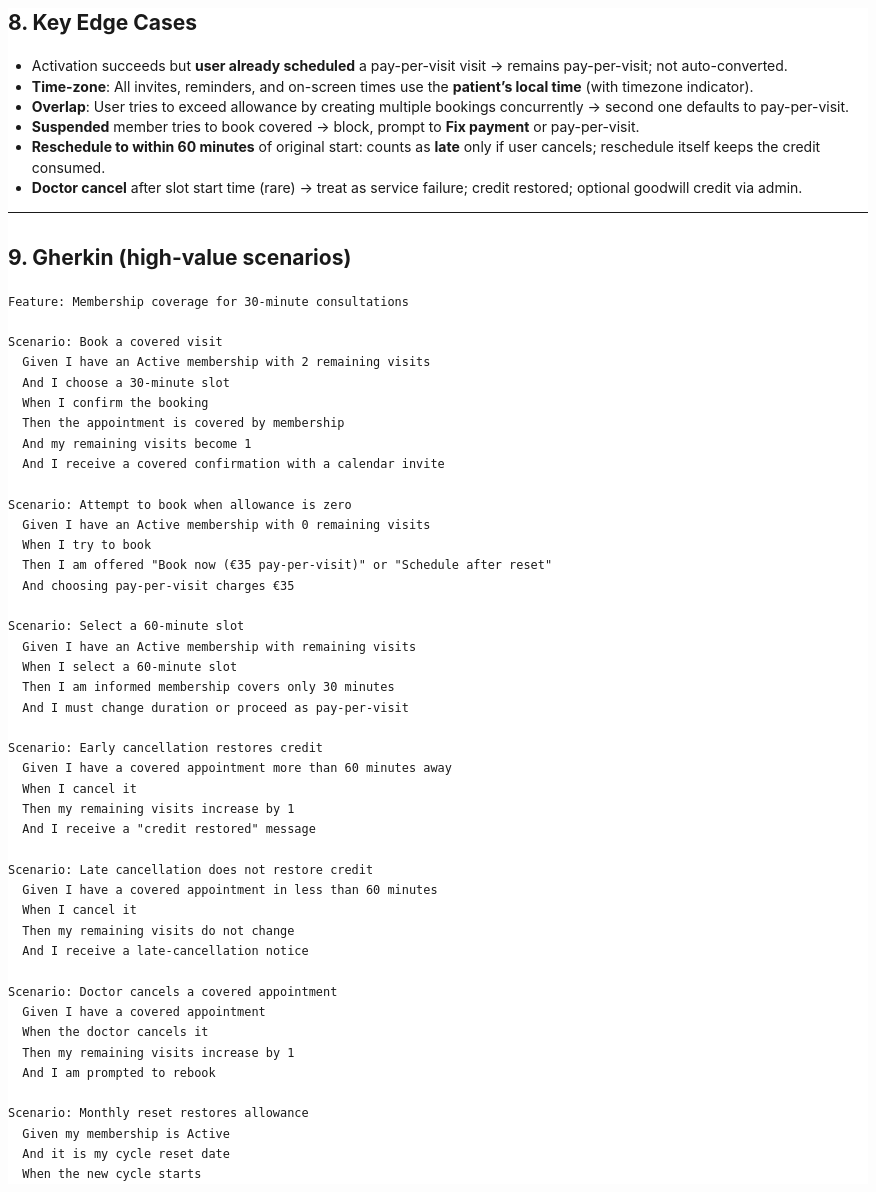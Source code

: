 
## 8. Key Edge Cases

- Activation succeeds but **user already scheduled** a pay-per-visit visit → remains pay-per-visit; not auto-converted.
- **Time-zone**: All invites, reminders, and on-screen times use the **patient’s local time** (with timezone indicator).
- **Overlap**: User tries to exceed allowance by creating multiple bookings concurrently → second one defaults to pay-per-visit.
- **Suspended** member tries to book covered → block, prompt to **Fix payment** or pay-per-visit.
- **Reschedule to within 60 minutes** of original start: counts as **late** only if user cancels; reschedule itself keeps the credit consumed.
- **Doctor cancel** after slot start time (rare) → treat as service failure; credit restored; optional goodwill credit via admin.

---

## 9. Gherkin (high-value scenarios)

```gherkin
Feature: Membership coverage for 30-minute consultations

Scenario: Book a covered visit
  Given I have an Active membership with 2 remaining visits
  And I choose a 30-minute slot
  When I confirm the booking
  Then the appointment is covered by membership
  And my remaining visits become 1
  And I receive a covered confirmation with a calendar invite

Scenario: Attempt to book when allowance is zero
  Given I have an Active membership with 0 remaining visits
  When I try to book
  Then I am offered "Book now (€35 pay-per-visit)" or "Schedule after reset"
  And choosing pay-per-visit charges €35

Scenario: Select a 60-minute slot
  Given I have an Active membership with remaining visits
  When I select a 60-minute slot
  Then I am informed membership covers only 30 minutes
  And I must change duration or proceed as pay-per-visit

Scenario: Early cancellation restores credit
  Given I have a covered appointment more than 60 minutes away
  When I cancel it
  Then my remaining visits increase by 1
  And I receive a "credit restored" message

Scenario: Late cancellation does not restore credit
  Given I have a covered appointment in less than 60 minutes
  When I cancel it
  Then my remaining visits do not change
  And I receive a late-cancellation notice

Scenario: Doctor cancels a covered appointment
  Given I have a covered appointment
  When the doctor cancels it
  Then my remaining visits increase by 1
  And I am prompted to rebook

Scenario: Monthly reset restores allowance
  Given my membership is Active
  And it is my cycle reset date
  When the new cycle starts
```